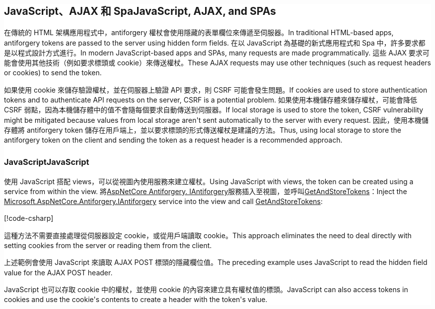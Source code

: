 ## <a name="javascript-ajax-and-spas"></a><span data-ttu-id="1b648-328">JavaScript、AJAX 和 Spa</span><span class="sxs-lookup"><span data-stu-id="1b648-328">JavaScript, AJAX, and SPAs</span></span>

<span data-ttu-id="1b648-329">在傳統的 HTML 架構應用程式中，antiforgery 權杖會使用隱藏的表單欄位來傳遞至伺服器。</span><span class="sxs-lookup"><span data-stu-id="1b648-329">In traditional HTML-based apps, antiforgery tokens are passed to the server using hidden form fields.</span></span> <span data-ttu-id="1b648-330">在以 JavaScript 為基礎的新式應用程式和 Spa 中，許多要求都是以程式設計方式進行。</span><span class="sxs-lookup"><span data-stu-id="1b648-330">In modern JavaScript-based apps and SPAs, many requests are made programmatically.</span></span> <span data-ttu-id="1b648-331">這些 AJAX 要求可能會使用其他技術（例如要求標頭或 cookie）來傳送權杖。</span><span class="sxs-lookup"><span data-stu-id="1b648-331">These AJAX requests may use other techniques (such as request headers or cookies) to send the token.</span></span>

<span data-ttu-id="1b648-332">如果使用 cookie 來儲存驗證權杖，並在伺服器上驗證 API 要求，則 CSRF 可能會發生問題。</span><span class="sxs-lookup"><span data-stu-id="1b648-332">If cookies are used to store authentication tokens and to authenticate API requests on the server, CSRF is a potential problem.</span></span> <span data-ttu-id="1b648-333">如果使用本機儲存體來儲存權杖，可能會降低 CSRF 弱點，因為本機儲存體中的值不會隨每個要求自動傳送到伺服器。</span><span class="sxs-lookup"><span data-stu-id="1b648-333">If local storage is used to store the token, CSRF vulnerability might be mitigated because values from local storage aren't sent automatically to the server with every request.</span></span> <span data-ttu-id="1b648-334">因此，使用本機儲存體將 antiforgery token 儲存在用戶端上，並以要求標頭的形式傳送權杖是建議的方法。</span><span class="sxs-lookup"><span data-stu-id="1b648-334">Thus, using local storage to store the antiforgery token on the client and sending the token as a request header is a recommended approach.</span></span>

### <a name="javascript"></a><span data-ttu-id="1b648-335">JavaScript</span><span class="sxs-lookup"><span data-stu-id="1b648-335">JavaScript</span></span>

<span data-ttu-id="1b648-336">使用 JavaScript 搭配 views，可以從視圖內使用服務來建立權杖。</span><span class="sxs-lookup"><span data-stu-id="1b648-336">Using JavaScript with views, the token can be created using a service from within the view.</span></span> <span data-ttu-id="1b648-337">將[AspNetCore Antiforgery. IAntiforgery](/dotnet/api/microsoft.aspnetcore.antiforgery.iantiforgery)服務插入至視圖，並呼叫[GetAndStoreTokens](/dotnet/api/microsoft.aspnetcore.antiforgery.iantiforgery.getandstoretokens)：</span><span class="sxs-lookup"><span data-stu-id="1b648-337">Inject the [Microsoft.AspNetCore.Antiforgery.IAntiforgery](/dotnet/api/microsoft.aspnetcore.antiforgery.iantiforgery) service into the view and call [GetAndStoreTokens](/dotnet/api/microsoft.aspnetcore.antiforgery.iantiforgery.getandstoretokens):</span></span>

[!code-csharp[](anti-request-forgery/sample/MvcSample/Views/Home/Ajax.cshtml?highlight=4-10,12-13,35-36)]

<span data-ttu-id="1b648-338">這種方法不需要直接處理從伺服器設定 cookie，或從用戶端讀取 cookie。</span><span class="sxs-lookup"><span data-stu-id="1b648-338">This approach eliminates the need to deal directly with setting cookies from the server or reading them from the client.</span></span>

<span data-ttu-id="1b648-339">上述範例會使用 JavaScript 來讀取 AJAX POST 標頭的隱藏欄位值。</span><span class="sxs-lookup"><span data-stu-id="1b648-339">The preceding example uses JavaScript to read the hidden field value for the AJAX POST header.</span></span>

<span data-ttu-id="1b648-340">JavaScript 也可以存取 cookie 中的權杖，並使用 cookie 的內容來建立具有權杖值的標頭。</span><span class="sxs-lookup"><span data-stu-id="1b648-340">JavaScript can also access tokens in cookies and use the cookie's contents to create a header with the token's value.</span></span>
